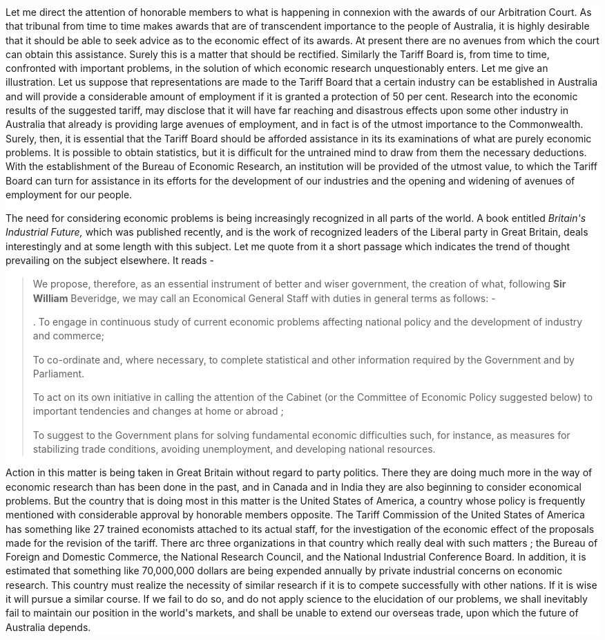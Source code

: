 Let me direct the attention of honorable members to what is happening in connexion with the awards of our Arbitration Court. As that tribunal from time to time makes awards that are of transcendent importance to the people of Australia, it is highly desirable that it should be able to seek advice as to the economic effect of its awards. At present there are no avenues from which the court can obtain this assistance. Surely this is a matter that should be rectified. Similarly the Tariff Board is, from time to time, confronted with important problems, in the solution of which economic research unquestionably enters. Let me give an illustration. Let us suppose that representations are made to the Tariff Board that a certain industry can be established in Australia and will provide a considerable amount of employment if it is granted a protection of 50 per cent. Research into the economic results of the suggested tariff, may disclose that it will have far reaching and disastrous effects upon some other industry in Australia that already is providing large avenues of employment, and in fact is of the utmost importance to the Commonwealth. Surely, then, it is essential that the Tariff Board should be afforded assistance in its its examinations of what are purely economic problems. It is possible to obtain statistics, but it is difficult for the untrained mind to draw from them the necessary deductions. With the establishment of the Bureau of Economic Research, an institution will be provided of the utmost value, to which the Tariff Board can turn for assistance in its efforts for the development of our industries and the opening and widening of avenues of employment for our people. 

The need for considering economic problems is being increasingly recognized in all parts of the world. A book entitled  *Britain's Industrial Future,*  which was published recently, and is the work of recognized leaders of the Liberal party in Great Britain, deals interestingly and at some length with this subject. Let me quote from it a short passage which indicates the trend of thought prevailing on the subject elsewhere. It reads - 

  >We propose, therefore, as an essential instrument of better and wiser government, the creation of what, following  **Sir William**  Beveridge, we may call an Economical General Staff with duties in general terms as follows: - 
  >
  >.  To engage in continuous study of current economic problems affecting national policy and the development of industry and commerce; 
  >
  >To co-ordinate and, where necessary, to complete statistical and other information required by the Government and by Parliament. 
  >
  >To act on its own initiative in calling the attention of the Cabinet (or the Committee of Economic Policy suggested below) to important tendencies and changes at home or abroad ; 
  >
  >To suggest to the Government plans for solving fundamental economic difficulties such, for instance, as measures for stabilizing trade conditions, avoiding unemployment, and developing national resources. 

Action in this matter is being taken in Great Britain without regard to party politics. There they are doing much more in the way of economic research than has been done in the past, and in Canada and in India they are also beginning to consider economical problems. But the country that is doing most in this matter is the United States of America, a country whose policy is frequently mentioned with considerable approval by honorable members opposite. The Tariff Commission of the United States of America has something like 27 trained economists attached to its actual staff, for the investigation of the economic effect of the proposals made for the revision of the tariff. There arc three organizations in that country which really deal with such matters ; the Bureau of Foreign and Domestic Commerce, the National Research Council, and the National Industrial Conference Board. In addition, it is estimated that something like 70,000,000 dollars are being expended annually by private industrial concerns on economic research. This country must realize the necessity of similar research if it is to compete successfully with other nations. If it is wise it will pursue a similar course. If we fail to do so, and do not apply science to the elucidation of our problems, we shall inevitably fail to maintain our position in the world's markets, and shall be unable to extend our overseas trade, upon which the future of Australia depends. 

